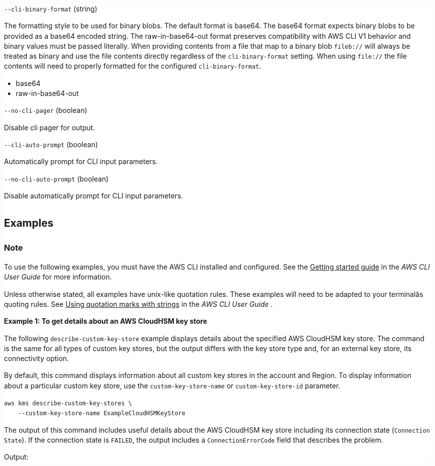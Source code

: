 `--cli-binary-format` (string)

The formatting style to be used for binary blobs. The default format is base64. The base64 format expects binary blobs to be provided as a base64 encoded string. The raw-in-base64-out format preserves compatibility with AWS CLI V1 behavior and binary values must be passed literally. When providing contents from a file that map to a binary blob `fileb://` will always be treated as binary and use the file contents directly regardless of the `cli-binary-format` setting. When using `file://` the file contents will need to properly formatted for the configured `cli-binary-format`.

- base64
- raw-in-base64-out

`--no-cli-pager` (boolean)

Disable cli pager for output.

`--cli-auto-prompt` (boolean)

Automatically prompt for CLI input parameters.

`--no-cli-auto-prompt` (boolean)

Disable automatically prompt for CLI input parameters.

## Examples

### Note

To use the following examples, you must have the AWS CLI installed and configured. See the [Getting started guide](https://docs.aws.amazon.com/cli/latest/userguide/cli-chap-getting-started.html) in the *AWS CLI User Guide* for more information.

Unless otherwise stated, all examples have unix-like quotation rules. These examples will need to be adapted to your terminalâs quoting rules. See [Using quotation marks with strings](https://docs.aws.amazon.com/cli/latest/userguide/cli-usage-parameters-quoting-strings.html) in the *AWS CLI User Guide* .

**Example 1: To get details about an AWS CloudHSM key store**

The following `describe-custom-key-store` example displays details about the specified AWS CloudHSM key store. The command is the same for all types of custom key stores, but the output differs with the key store type and, for an external key store, its connectivity option.

By default, this command displays information about all custom key stores in the account and Region. To display information about a particular custom key store, use the `custom-key-store-name` or `custom-key-store-id` parameter.

```
aws kms describe-custom-key-stores \
    --custom-key-store-name ExampleCloudHSMKeyStore
```

The output of this command includes useful details about the AWS CloudHSM key store including its connection state (`ConnectionState`). If the connection state is `FAILED`, the output includes a `ConnectionErrorCode` field that describes the problem.

Output:
